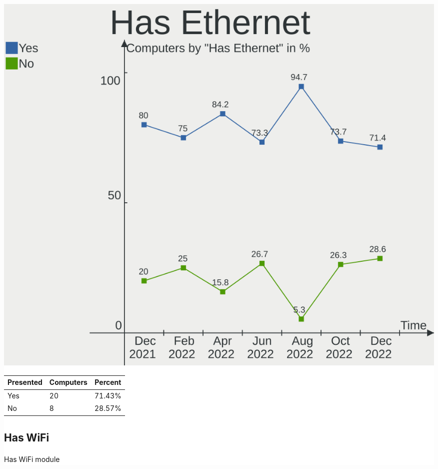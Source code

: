 ![Has Ethernet](./images/line_chart/node_has_ethernet.svg)

| Presented | Computers | Percent |
|-----------|-----------|---------|
| Yes       | 20        | 71.43%  |
| No        | 8         | 28.57%  |

Has WiFi
--------

Has WiFi module
